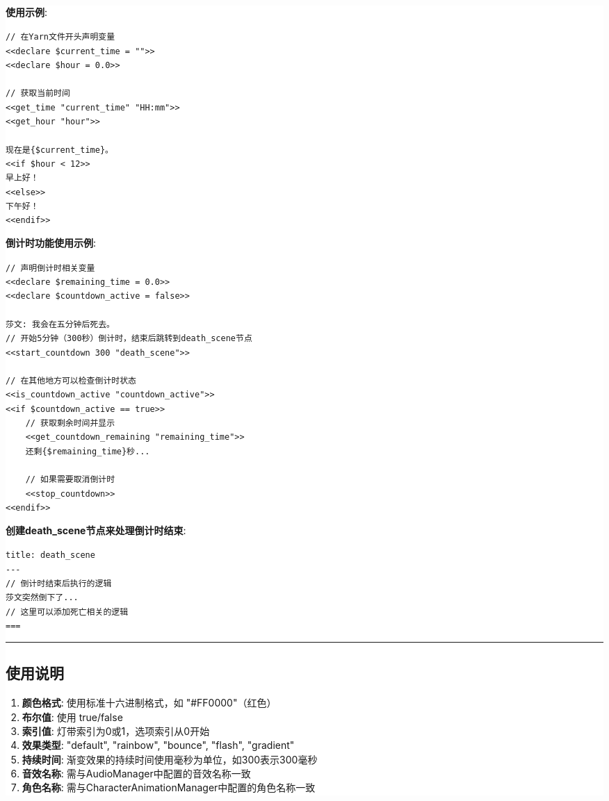 **使用示例**:
```yarn
// 在Yarn文件开头声明变量
<<declare $current_time = "">>
<<declare $hour = 0.0>>

// 获取当前时间
<<get_time "current_time" "HH:mm">>
<<get_hour "hour">>

现在是{$current_time}。
<<if $hour < 12>>
早上好！
<<else>>
下午好！
<<endif>>
```

**倒计时功能使用示例**:
```yarn
// 声明倒计时相关变量
<<declare $remaining_time = 0.0>>
<<declare $countdown_active = false>>

莎文: 我会在五分钟后死去。
// 开始5分钟（300秒）倒计时，结束后跳转到death_scene节点
<<start_countdown 300 "death_scene">>

// 在其他地方可以检查倒计时状态
<<is_countdown_active "countdown_active">>
<<if $countdown_active == true>>
    // 获取剩余时间并显示
    <<get_countdown_remaining "remaining_time">>
    还剩{$remaining_time}秒...
    
    // 如果需要取消倒计时
    <<stop_countdown>>
<<endif>>
```

**创建death_scene节点来处理倒计时结束**:
```yarn
title: death_scene
---
// 倒计时结束后执行的逻辑
莎文突然倒下了...
// 这里可以添加死亡相关的逻辑
===
```

---

## 使用说明

1. **颜色格式**: 使用标准十六进制格式，如 "#FF0000"（红色）
2. **布尔值**: 使用 true/false
3. **索引值**: 灯带索引为0或1，选项索引从0开始
4. **效果类型**: "default", "rainbow", "bounce", "flash", "gradient"
5. **持续时间**: 渐变效果的持续时间使用毫秒为单位，如300表示300毫秒
6. **音效名称**: 需与AudioManager中配置的音效名称一致
7. **角色名称**: 需与CharacterAnimationManager中配置的角色名称一致 